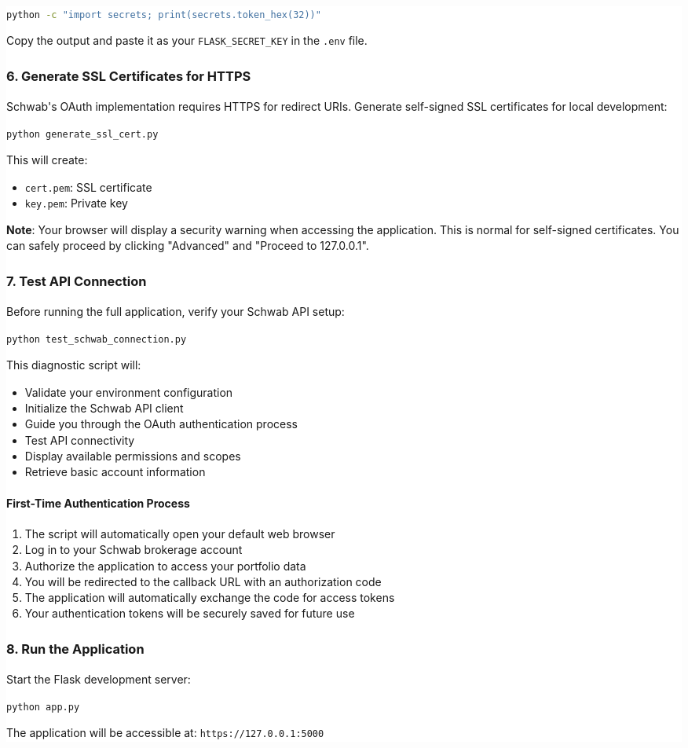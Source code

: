 ```bash
python -c "import secrets; print(secrets.token_hex(32))"
```

Copy the output and paste it as your `FLASK_SECRET_KEY` in the `.env` file.

### 6. Generate SSL Certificates for HTTPS

Schwab's OAuth implementation requires HTTPS for redirect URIs. Generate self-signed SSL certificates for local development:

```bash
python generate_ssl_cert.py
```

This will create:
- `cert.pem`: SSL certificate
- `key.pem`: Private key

**Note**: Your browser will display a security warning when accessing the application. This is normal for self-signed certificates. You can safely proceed by clicking "Advanced" and "Proceed to 127.0.0.1".

### 7. Test API Connection

Before running the full application, verify your Schwab API setup:

```bash
python test_schwab_connection.py
```

This diagnostic script will:
- Validate your environment configuration
- Initialize the Schwab API client
- Guide you through the OAuth authentication process
- Test API connectivity
- Display available permissions and scopes
- Retrieve basic account information

#### First-Time Authentication Process

1. The script will automatically open your default web browser
2. Log in to your Schwab brokerage account
3. Authorize the application to access your portfolio data
4. You will be redirected to the callback URL with an authorization code
5. The application will automatically exchange the code for access tokens
6. Your authentication tokens will be securely saved for future use

### 8. Run the Application

Start the Flask development server:

```bash
python app.py
```

The application will be accessible at: `https://127.0.0.1:5000`
